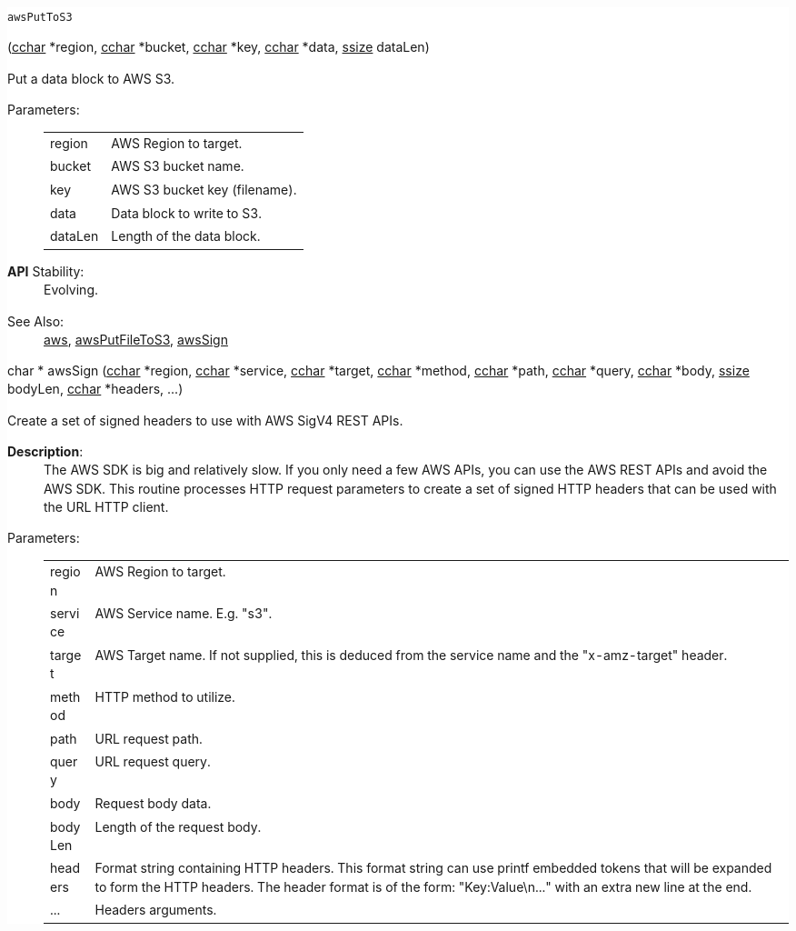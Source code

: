     awsPutToS3
(<a href="web.html#r.html#osdep.html#group___osdep_1ga4f52f6802d742ebd12c628e69a2bd162" class="ref">cchar</a> *region, <a href="web.html#r.html#osdep.html#group___osdep_1ga4f52f6802d742ebd12c628e69a2bd162" class="ref">cchar</a> *bucket, <a href="web.html#r.html#osdep.html#group___osdep_1ga4f52f6802d742ebd12c628e69a2bd162" class="ref">cchar</a> *key, <a href="web.html#r.html#osdep.html#group___osdep_1ga4f52f6802d742ebd12c628e69a2bd162" class="ref">cchar</a> *data, <a href="web.html#r.html#osdep.html#group___osdep_1ga7d08ccc1e981eb4d5a238641ac4ccfc1" class="ref">ssize</a> dataLen)
  </div>
  <div class="apiDetail">
<p>Put a data block to AWS S3.</p>
    <dl><dt>Parameters:</dt><dd>
    <table class="parameters" title="Parameters">
    <tr><td class="param">region</td><td>AWS Region to target.</td>
    <tr><td class="param">bucket</td><td>AWS S3 bucket name.</td>
    <tr><td class="param">key</td><td>AWS S3 bucket key (filename).</td>
    <tr><td class="param">data</td><td>Data block to write to S3.</td>
    <tr><td class="param">dataLen</td><td>Length of the data block.</td>
    </table></dd></dl>
    <dl><dt><b>API</b> Stability:</dt><dd>Evolving.</dd></dl>
    <dl><dt>See Also:</dt><dd>
    <a href="#group___aws_1ga0c203ace45b6297fb155586c66ca37c5" class="ref">aws</a>, <a href="#group___aws_1gaa8d577443da8468e707715e6c06f07a3" class="ref">awsPutFileToS3</a>, <a href="#group___aws_1ga667cc42975b96caa833c234a2cce3497" class="ref">awsSign</a></dd></dl>
  </div>
</div>
<a name="group___aws_1ga667cc42975b96caa833c234a2cce3497"></a>
<div class="api">
  <div class="prototype">
    char *
    awsSign
(<a href="web.html#r.html#osdep.html#group___osdep_1ga4f52f6802d742ebd12c628e69a2bd162" class="ref">cchar</a> *region, <a href="web.html#r.html#osdep.html#group___osdep_1ga4f52f6802d742ebd12c628e69a2bd162" class="ref">cchar</a> *service, <a href="web.html#r.html#osdep.html#group___osdep_1ga4f52f6802d742ebd12c628e69a2bd162" class="ref">cchar</a> *target, <a href="web.html#r.html#osdep.html#group___osdep_1ga4f52f6802d742ebd12c628e69a2bd162" class="ref">cchar</a> *method, <a href="web.html#r.html#osdep.html#group___osdep_1ga4f52f6802d742ebd12c628e69a2bd162" class="ref">cchar</a> *path, <a href="web.html#r.html#osdep.html#group___osdep_1ga4f52f6802d742ebd12c628e69a2bd162" class="ref">cchar</a> *query, <a href="web.html#r.html#osdep.html#group___osdep_1ga4f52f6802d742ebd12c628e69a2bd162" class="ref">cchar</a> *body, <a href="web.html#r.html#osdep.html#group___osdep_1ga7d08ccc1e981eb4d5a238641ac4ccfc1" class="ref">ssize</a> bodyLen, <a href="web.html#r.html#osdep.html#group___osdep_1ga4f52f6802d742ebd12c628e69a2bd162" class="ref">cchar</a> *headers, ...)
  </div>
  <div class="apiDetail">
<p>Create a set of signed headers to use with AWS SigV4 REST APIs.</p>
    <dl><dt><b>Description</b>:</dt><dd>The AWS SDK is big and relatively slow. If you only need a few AWS APIs, you can use the AWS REST APIs and avoid the AWS SDK. This routine processes HTTP request parameters to create a set of signed HTTP headers that can be used with the URL HTTP client.</dd></dl>
    <dl><dt>Parameters:</dt><dd>
    <table class="parameters" title="Parameters">
    <tr><td class="param">region</td><td>AWS Region to target.</td>
    <tr><td class="param">service</td><td>AWS Service name. E.g. &quot;s3&quot;.</td>
    <tr><td class="param">target</td><td>AWS Target name. If not supplied, this is deduced from the service name and the &quot;x-amz-target&quot; header.</td>
    <tr><td class="param">method</td><td>HTTP method to utilize.</td>
    <tr><td class="param">path</td><td>URL request path.</td>
    <tr><td class="param">query</td><td>URL request query.</td>
    <tr><td class="param">body</td><td>Request body data.</td>
    <tr><td class="param">bodyLen</td><td>Length of the request body.</td>
    <tr><td class="param">headers</td><td>Format string containing HTTP headers. This format string can use printf embedded tokens that will be expanded to form the HTTP headers. The header format is of the form: &quot;Key:Value\n...&quot; with an extra new line at the end.</td>
    <tr><td class="param">...</td><td>Headers arguments.</td>
    </table></dd></dl>